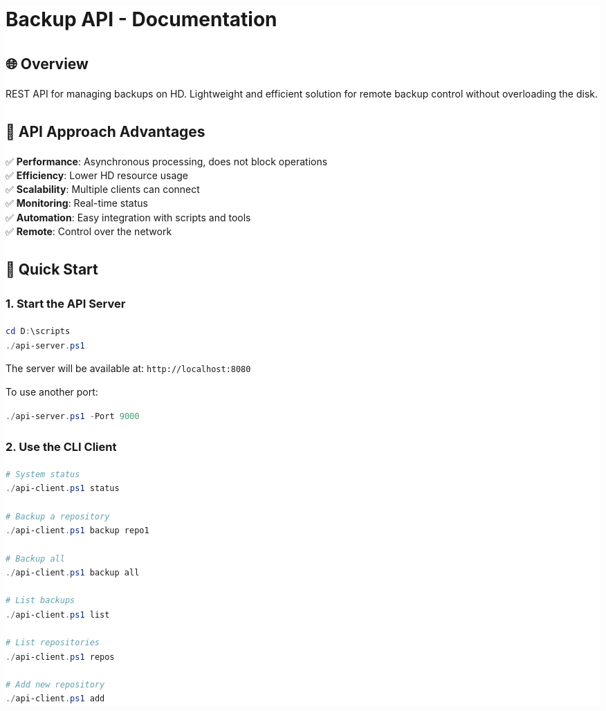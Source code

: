 # Backup API - Documentation

## 🌐 Overview

REST API for managing backups on HD. Lightweight and efficient solution for remote backup control without overloading the disk.

## 🎯 API Approach Advantages

✅ **Performance**: Asynchronous processing, does not block operations  
✅ **Efficiency**: Lower HD resource usage  
✅ **Scalability**: Multiple clients can connect  
✅ **Monitoring**: Real-time status  
✅ **Automation**: Easy integration with scripts and tools  
✅ **Remote**: Control over the network  

## 🚀 Quick Start

### 1. Start the API Server

```powershell
cd D:\scripts
./api-server.ps1
```

The server will be available at: `http://localhost:8080`

To use another port:
```powershell
./api-server.ps1 -Port 9000
```

### 2. Use the CLI Client

```powershell
# System status
./api-client.ps1 status

# Backup a repository
./api-client.ps1 backup repo1

# Backup all
./api-client.ps1 backup all

# List backups
./api-client.ps1 list

# List repositories
./api-client.ps1 repos

# Add new repository
./api-client.ps1 add
```

